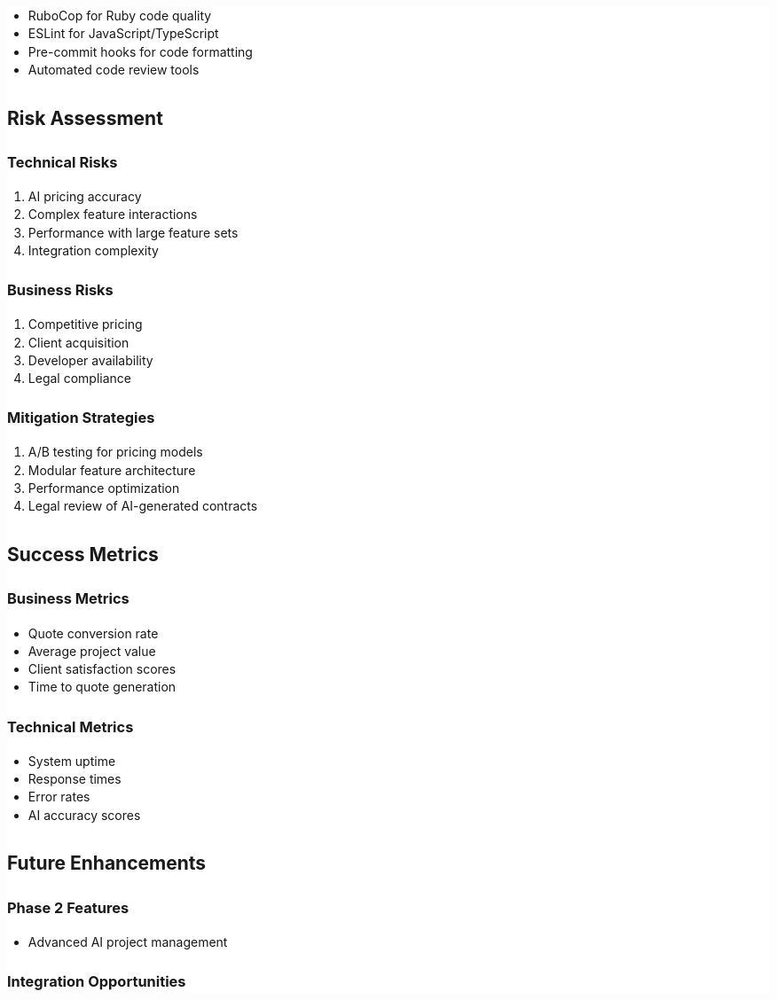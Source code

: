 - RuboCop for Ruby code quality
- ESLint for JavaScript/TypeScript
- Pre-commit hooks for code formatting
- Automated code review tools

## Risk Assessment

### Technical Risks

1. AI pricing accuracy
2. Complex feature interactions
3. Performance with large feature sets
4. Integration complexity

### Business Risks

1. Competitive pricing
2. Client acquisition
3. Developer availability
4. Legal compliance

### Mitigation Strategies

1. A/B testing for pricing models
2. Modular feature architecture
3. Performance optimization
4. Legal review of AI-generated contracts

## Success Metrics

### Business Metrics

- Quote conversion rate
- Average project value
- Client satisfaction scores
- Time to quote generation

### Technical Metrics

- System uptime
- Response times
- Error rates
- AI accuracy scores

## Future Enhancements

### Phase 2 Features

- Advanced AI project management

### Integration Opportunities
